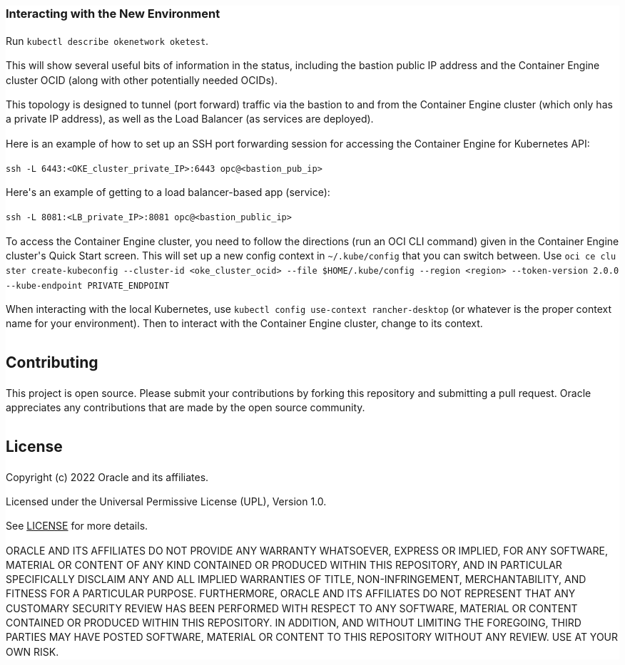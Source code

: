 ### Interacting with the New Environment
Run `kubectl describe okenetwork oketest`.

This will show several useful bits of information in the status, including the bastion public IP address and the Container Engine cluster OCID (along with other potentially needed OCIDs).

This topology is designed to tunnel (port forward) traffic via the bastion to and from the Container Engine cluster (which only has a private IP address), as well as the Load Balancer (as services are deployed).

Here is an example of how to set up an SSH port forwarding session for accessing the Container Engine for Kubernetes API:
```
ssh -L 6443:<OKE_cluster_private_IP>:6443 opc@<bastion_pub_ip>
```

Here's an example of getting to a load balancer-based app (service):
```
ssh -L 8081:<LB_private_IP>:8081 opc@<bastion_public_ip>
```

To access the Container Engine cluster, you need to follow the directions (run an OCI CLI command) given in the Container Engine cluster's Quick Start screen.  This will set up a new config context in `~/.kube/config` that you can switch between.  Use `oci ce cluster create-kubeconfig --cluster-id <oke_cluster_ocid> --file $HOME/.kube/config --region <region> --token-version 2.0.0  --kube-endpoint PRIVATE_ENDPOINT`

When interacting with the local Kubernetes, use `kubectl config use-context rancher-desktop` (or whatever is the proper context name for your environment). Then to interact with the Container Engine cluster, change to its context.

## Contributing
This project is open source.  Please submit your contributions by forking this repository and submitting a pull request.  Oracle appreciates any contributions that are made by the open source community.

## License
Copyright (c) 2022 Oracle and its affiliates.

Licensed under the Universal Permissive License (UPL), Version 1.0.

See [LICENSE](../../LICENSE) for more details.

ORACLE AND ITS AFFILIATES DO NOT PROVIDE ANY WARRANTY WHATSOEVER, EXPRESS OR IMPLIED, FOR ANY SOFTWARE, MATERIAL OR CONTENT OF ANY KIND CONTAINED OR PRODUCED WITHIN THIS REPOSITORY, AND IN PARTICULAR SPECIFICALLY DISCLAIM ANY AND ALL IMPLIED WARRANTIES OF TITLE, NON-INFRINGEMENT, MERCHANTABILITY, AND FITNESS FOR A PARTICULAR PURPOSE.  FURTHERMORE, ORACLE AND ITS AFFILIATES DO NOT REPRESENT THAT ANY CUSTOMARY SECURITY REVIEW HAS BEEN PERFORMED WITH RESPECT TO ANY SOFTWARE, MATERIAL OR CONTENT CONTAINED OR PRODUCED WITHIN THIS REPOSITORY. IN ADDITION, AND WITHOUT LIMITING THE FOREGOING, THIRD PARTIES MAY HAVE POSTED SOFTWARE, MATERIAL OR CONTENT TO THIS REPOSITORY WITHOUT ANY REVIEW. USE AT YOUR OWN RISK. 

